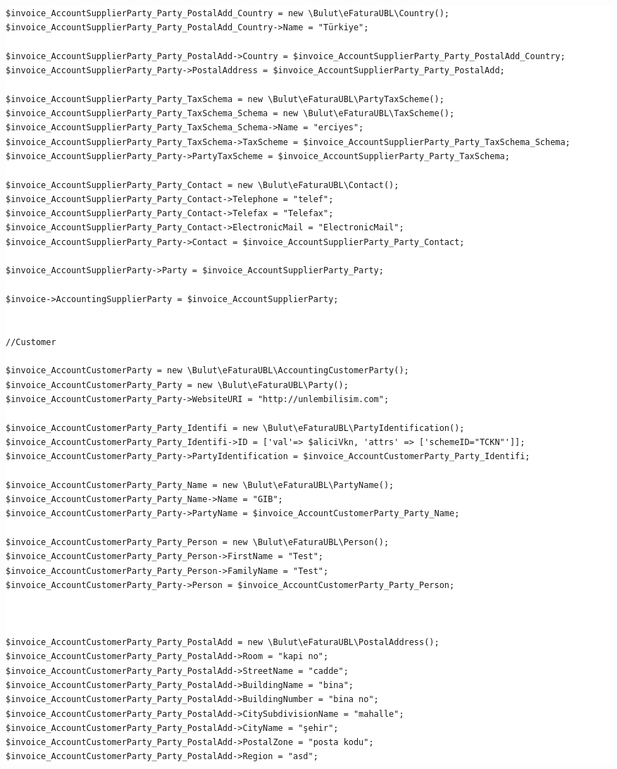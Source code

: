     $invoice_AccountSupplierParty_Party_PostalAdd_Country = new \Bulut\eFaturaUBL\Country();
    $invoice_AccountSupplierParty_Party_PostalAdd_Country->Name = "Türkiye";

    $invoice_AccountSupplierParty_Party_PostalAdd->Country = $invoice_AccountSupplierParty_Party_PostalAdd_Country;
    $invoice_AccountSupplierParty_Party->PostalAddress = $invoice_AccountSupplierParty_Party_PostalAdd;

    $invoice_AccountSupplierParty_Party_TaxSchema = new \Bulut\eFaturaUBL\PartyTaxScheme();
    $invoice_AccountSupplierParty_Party_TaxSchema_Schema = new \Bulut\eFaturaUBL\TaxScheme();
    $invoice_AccountSupplierParty_Party_TaxSchema_Schema->Name = "erciyes";
    $invoice_AccountSupplierParty_Party_TaxSchema->TaxScheme = $invoice_AccountSupplierParty_Party_TaxSchema_Schema;
    $invoice_AccountSupplierParty_Party->PartyTaxScheme = $invoice_AccountSupplierParty_Party_TaxSchema;

    $invoice_AccountSupplierParty_Party_Contact = new \Bulut\eFaturaUBL\Contact();
    $invoice_AccountSupplierParty_Party_Contact->Telephone = "telef";
    $invoice_AccountSupplierParty_Party_Contact->Telefax = "Telefax";
    $invoice_AccountSupplierParty_Party_Contact->ElectronicMail = "ElectronicMail";
    $invoice_AccountSupplierParty_Party->Contact = $invoice_AccountSupplierParty_Party_Contact;

    $invoice_AccountSupplierParty->Party = $invoice_AccountSupplierParty_Party;

    $invoice->AccountingSupplierParty = $invoice_AccountSupplierParty;


    //Customer

    $invoice_AccountCustomerParty = new \Bulut\eFaturaUBL\AccountingCustomerParty();
    $invoice_AccountCustomerParty_Party = new \Bulut\eFaturaUBL\Party();
    $invoice_AccountCustomerParty_Party->WebsiteURI = "http://unlembilisim.com";

    $invoice_AccountCustomerParty_Party_Identifi = new \Bulut\eFaturaUBL\PartyIdentification();
    $invoice_AccountCustomerParty_Party_Identifi->ID = ['val'=> $aliciVkn, 'attrs' => ['schemeID="TCKN"']];
    $invoice_AccountCustomerParty_Party->PartyIdentification = $invoice_AccountCustomerParty_Party_Identifi;

    $invoice_AccountCustomerParty_Party_Name = new \Bulut\eFaturaUBL\PartyName();
    $invoice_AccountCustomerParty_Party_Name->Name = "GIB";
    $invoice_AccountCustomerParty_Party->PartyName = $invoice_AccountCustomerParty_Party_Name;

    $invoice_AccountCustomerParty_Party_Person = new \Bulut\eFaturaUBL\Person();
    $invoice_AccountCustomerParty_Party_Person->FirstName = "Test";
    $invoice_AccountCustomerParty_Party_Person->FamilyName = "Test";
    $invoice_AccountCustomerParty_Party->Person = $invoice_AccountCustomerParty_Party_Person;



    $invoice_AccountCustomerParty_Party_PostalAdd = new \Bulut\eFaturaUBL\PostalAddress();
    $invoice_AccountCustomerParty_Party_PostalAdd->Room = "kapi no";
    $invoice_AccountCustomerParty_Party_PostalAdd->StreetName = "cadde";
    $invoice_AccountCustomerParty_Party_PostalAdd->BuildingName = "bina";
    $invoice_AccountCustomerParty_Party_PostalAdd->BuildingNumber = "bina no";
    $invoice_AccountCustomerParty_Party_PostalAdd->CitySubdivisionName = "mahalle";
    $invoice_AccountCustomerParty_Party_PostalAdd->CityName = "şehir";
    $invoice_AccountCustomerParty_Party_PostalAdd->PostalZone = "posta kodu";
    $invoice_AccountCustomerParty_Party_PostalAdd->Region = "asd";
